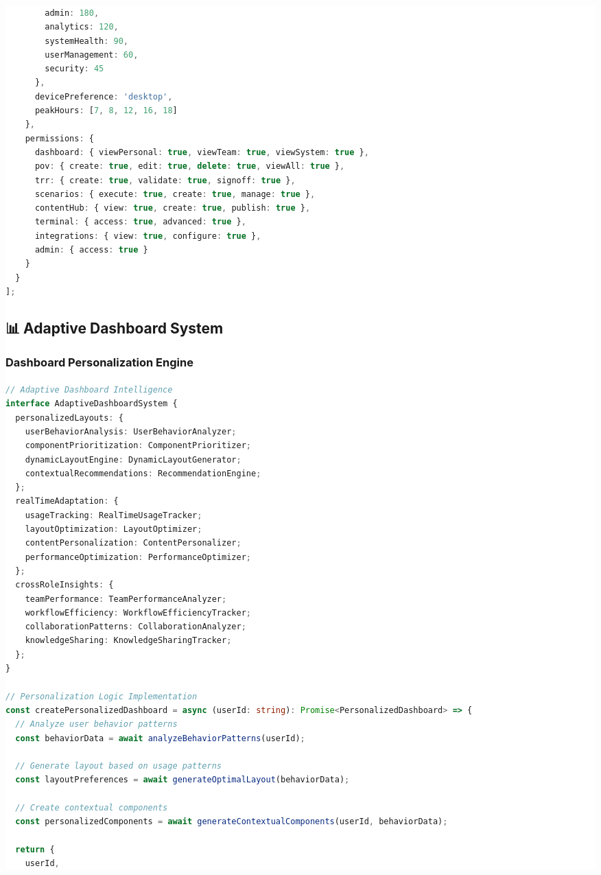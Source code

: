 ```typescript
        admin: 180,
        analytics: 120,
        systemHealth: 90,
        userManagement: 60,
        security: 45
      },
      devicePreference: 'desktop',
      peakHours: [7, 8, 12, 16, 18]
    },
    permissions: {
      dashboard: { viewPersonal: true, viewTeam: true, viewSystem: true },
      pov: { create: true, edit: true, delete: true, viewAll: true },
      trr: { create: true, validate: true, signoff: true },
      scenarios: { execute: true, create: true, manage: true },
      contentHub: { view: true, create: true, publish: true },
      terminal: { access: true, advanced: true },
      integrations: { view: true, configure: true },
      admin: { access: true }
    }
  }
];
```

## 📊 Adaptive Dashboard System

### Dashboard Personalization Engine

```typescript
// Adaptive Dashboard Intelligence
interface AdaptiveDashboardSystem {
  personalizedLayouts: {
    userBehaviorAnalysis: UserBehaviorAnalyzer;
    componentPrioritization: ComponentPrioritizer;
    dynamicLayoutEngine: DynamicLayoutGenerator;
    contextualRecommendations: RecommendationEngine;
  };
  realTimeAdaptation: {
    usageTracking: RealTimeUsageTracker;
    layoutOptimization: LayoutOptimizer;
    contentPersonalization: ContentPersonalizer;
    performanceOptimization: PerformanceOptimizer;
  };
  crossRoleInsights: {
    teamPerformance: TeamPerformanceAnalyzer;
    workflowEfficiency: WorkflowEfficiencyTracker;
    collaborationPatterns: CollaborationAnalyzer;
    knowledgeSharing: KnowledgeSharingTracker;
  };
}

// Personalization Logic Implementation
const createPersonalizedDashboard = async (userId: string): Promise<PersonalizedDashboard> => {
  // Analyze user behavior patterns
  const behaviorData = await analyzeBehaviorPatterns(userId);
  
  // Generate layout based on usage patterns
  const layoutPreferences = await generateOptimalLayout(behaviorData);
  
  // Create contextual components
  const personalizedComponents = await generateContextualComponents(userId, behaviorData);
  
  return {
    userId,
```
